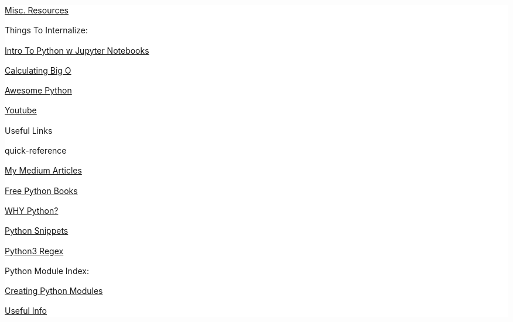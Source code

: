 <a href="../resources/untitled-1.html" class="navButton-94f2579c--navButtonClickable-161b88ca"><span class="text-4505230f--UIH300-2063425d--textContentFamily-49a318e1--navButtonLabel-14a4968f">Misc. Resources</span></a>

<span class="text-4505230f--UIH300-2063425d--textContentFamily-49a318e1--navButtonLabel-14a4968f">Things To Internalize:</span>

<a href="../resources/intro-to-python-w-jupyter-notebooks.html" class="navButton-94f2579c--navButtonClickable-161b88ca"><span class="text-4505230f--UIH300-2063425d--textContentFamily-49a318e1--navButtonLabel-14a4968f">Intro To Python w Jupyter Notebooks</span></a>

<a href="../resources/calculating-big-o.html" class="navButton-94f2579c--navButtonClickable-161b88ca"><span class="text-4505230f--UIH300-2063425d--textContentFamily-49a318e1--navButtonLabel-14a4968f">Calculating Big O</span></a>

<a href="../resources/awesome-python.html" class="navButton-94f2579c--navButtonClickable-161b88ca"><span class="text-4505230f--UIH300-2063425d--textContentFamily-49a318e1--navButtonLabel-14a4968f">Awesome Python</span></a>

<a href="../resources/youtube.html" class="navButton-94f2579c--navButtonClickable-161b88ca"><span class="text-4505230f--UIH300-2063425d--textContentFamily-49a318e1--navButtonLabel-14a4968f">Youtube</span></a>

<span class="text-4505230f--UIH300-2063425d--textContentFamily-49a318e1--navButtonLabel-14a4968f">Useful Links</span>

<span class="text-4505230f--UIH300-2063425d--textContentFamily-49a318e1--navButtonLabel-14a4968f"><span class="text-4505230f--InfoH200-3a8a7a86--textContentFamily-49a318e1">quick-reference</span></span>

<a href="my-medium-articles.html" class="navButton-94f2579c--navButtonClickable-161b88ca"><span class="text-4505230f--UIH300-2063425d--textContentFamily-49a318e1--navButtonLabel-14a4968f">My Medium Articles</span></a>

<a href="free-python-books.html" class="navButton-94f2579c--navButtonClickable-161b88ca--navButtonOpened-6a88552e"><span class="text-4505230f--UIH300-2063425d--textContentFamily-49a318e1--navButtonLabel-14a4968f">Free Python Books</span></a>

<a href="why-python.html" class="navButton-94f2579c--navButtonClickable-161b88ca"><span class="text-4505230f--UIH300-2063425d--textContentFamily-49a318e1--navButtonLabel-14a4968f">WHY Python?</span></a>

<a href="python-snippets.html" class="navButton-94f2579c--navButtonClickable-161b88ca"><span class="text-4505230f--UIH300-2063425d--textContentFamily-49a318e1--navButtonLabel-14a4968f">Python Snippets</span></a>

<a href="python3-regex.html" class="navButton-94f2579c--navButtonClickable-161b88ca"><span class="text-4505230f--UIH300-2063425d--textContentFamily-49a318e1--navButtonLabel-14a4968f">Python3 Regex</span></a>

<span class="text-4505230f--UIH300-2063425d--textContentFamily-49a318e1--navButtonLabel-14a4968f">Python Module Index:</span>

<a href="creating-python-modules.html" class="navButton-94f2579c--navButtonClickable-161b88ca"><span class="text-4505230f--UIH300-2063425d--textContentFamily-49a318e1--navButtonLabel-14a4968f">Creating Python Modules</span></a>

<a href="untitled.html" class="navButton-94f2579c--navButtonClickable-161b88ca"><span class="text-4505230f--UIH300-2063425d--textContentFamily-49a318e1--navButtonLabel-14a4968f">Useful Info</span></a>
